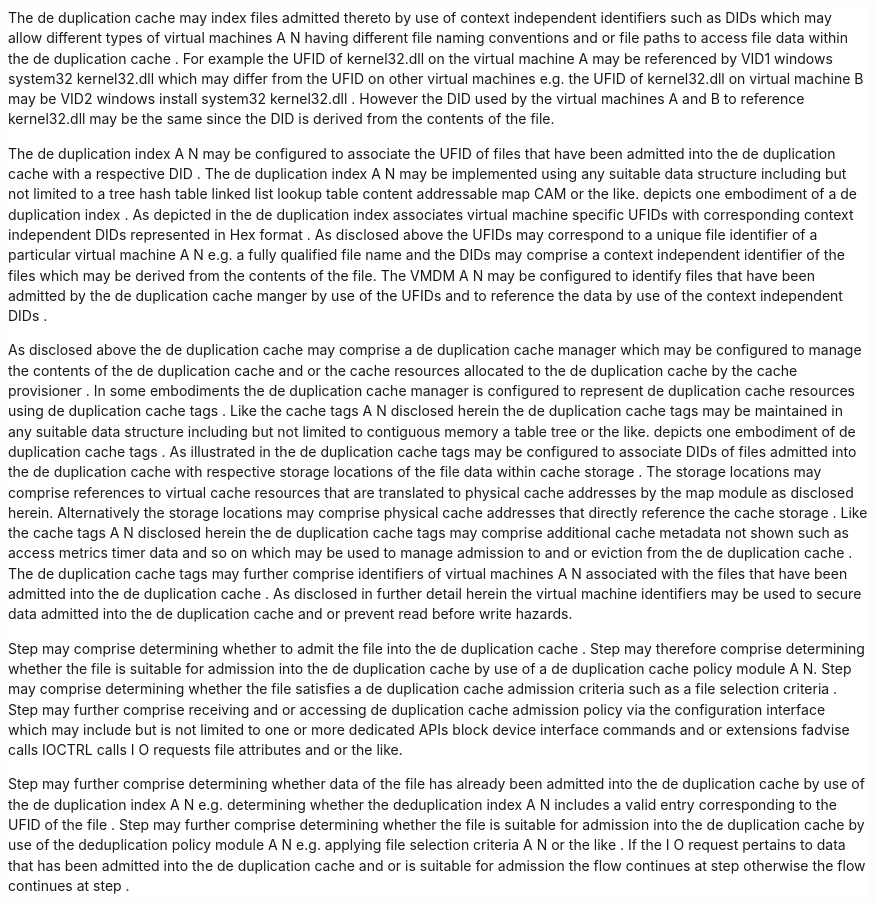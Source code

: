 The de duplication cache may index files admitted thereto by use of context independent identifiers such as DIDs which may allow different types of virtual machines A N having different file naming conventions and or file paths to access file data within the de duplication cache . For example the UFID of kernel32.dll on the virtual machine A may be referenced by VID1 windows system32 kernel32.dll which may differ from the UFID on other virtual machines e.g. the UFID of kernel32.dll on virtual machine B may be VID2 windows install system32 kernel32.dll . However the DID used by the virtual machines A and B to reference kernel32.dll may be the same since the DID is derived from the contents of the file.

The de duplication index A N may be configured to associate the UFID of files that have been admitted into the de duplication cache with a respective DID . The de duplication index A N may be implemented using any suitable data structure including but not limited to a tree hash table linked list lookup table content addressable map CAM or the like. depicts one embodiment of a de duplication index . As depicted in the de duplication index associates virtual machine specific UFIDs with corresponding context independent DIDs represented in Hex format . As disclosed above the UFIDs may correspond to a unique file identifier of a particular virtual machine A N e.g. a fully qualified file name and the DIDs may comprise a context independent identifier of the files which may be derived from the contents of the file. The VMDM A N may be configured to identify files that have been admitted by the de duplication cache manger by use of the UFIDs and to reference the data by use of the context independent DIDs .

As disclosed above the de duplication cache may comprise a de duplication cache manager which may be configured to manage the contents of the de duplication cache and or the cache resources allocated to the de duplication cache by the cache provisioner . In some embodiments the de duplication cache manager is configured to represent de duplication cache resources using de duplication cache tags . Like the cache tags A N disclosed herein the de duplication cache tags may be maintained in any suitable data structure including but not limited to contiguous memory a table tree or the like. depicts one embodiment of de duplication cache tags . As illustrated in the de duplication cache tags may be configured to associate DIDs of files admitted into the de duplication cache with respective storage locations of the file data within cache storage . The storage locations may comprise references to virtual cache resources that are translated to physical cache addresses by the map module as disclosed herein. Alternatively the storage locations may comprise physical cache addresses that directly reference the cache storage . Like the cache tags A N disclosed herein the de duplication cache tags may comprise additional cache metadata not shown such as access metrics timer data and so on which may be used to manage admission to and or eviction from the de duplication cache . The de duplication cache tags may further comprise identifiers of virtual machines A N associated with the files that have been admitted into the de duplication cache . As disclosed in further detail herein the virtual machine identifiers may be used to secure data admitted into the de duplication cache and or prevent read before write hazards.

Step may comprise determining whether to admit the file into the de duplication cache . Step may therefore comprise determining whether the file is suitable for admission into the de duplication cache by use of a de duplication cache policy module A N. Step may comprise determining whether the file satisfies a de duplication cache admission criteria such as a file selection criteria . Step may further comprise receiving and or accessing de duplication cache admission policy via the configuration interface which may include but is not limited to one or more dedicated APIs block device interface commands and or extensions fadvise calls IOCTRL calls I O requests file attributes and or the like.

Step may further comprise determining whether data of the file has already been admitted into the de duplication cache by use of the de duplication index A N e.g. determining whether the deduplication index A N includes a valid entry corresponding to the UFID of the file . Step may further comprise determining whether the file is suitable for admission into the de duplication cache by use of the deduplication policy module A N e.g. applying file selection criteria A N or the like . If the I O request pertains to data that has been admitted into the de duplication cache and or is suitable for admission the flow continues at step otherwise the flow continues at step .
